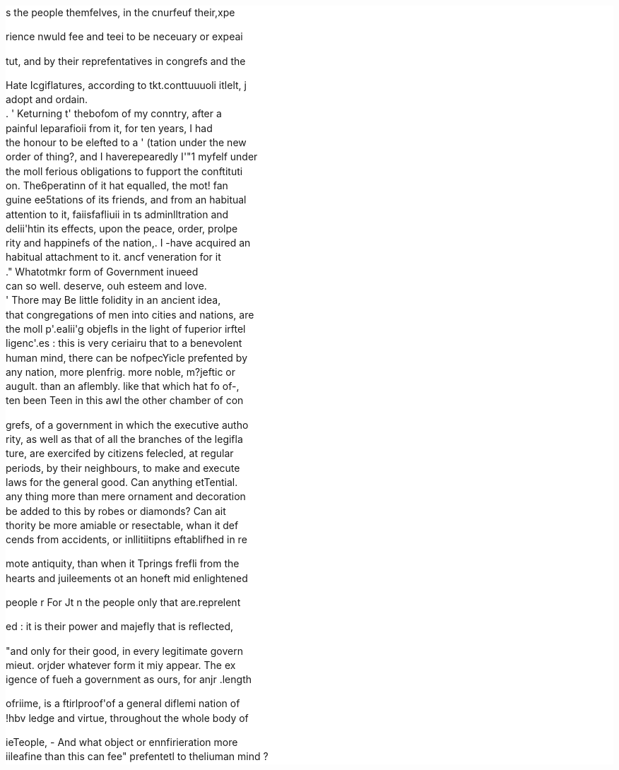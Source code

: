 s the people themfelves, in the cnurfeuf their,xpe  
  
rience nwuld fee and teei to be neceuary or expeai  
  
tut, and by their reprefentatives in congrefs and the  
  
Hate Icgiflatures, according to tkt.conttuuuoli itlelt, j  
adopt and ordain.  
. &#x27; Keturning t&#x27; thebofom of my conntry, after a  
painful leparafioii from it, for ten years, I had  
the honour to be elefted to a &#x27; (tation under the new  
order of thing?, and I haverepearedly I&#x27;&quot;1 myfelf under  
the moll ferious obligations to fupport the conftituti­  
on. The6peratinn of it hat equalled, the mot! fan  
guine ee5tations of its friends, and from an habitual  
attention to it, faiisfafliuii in ts adminlltration and  
delii&#x27;htin its effects, upon the peace, order, prolpe­  
rity and happinefs of the nation,. I -have acquired an  
habitual attachment to it. ancf veneration for it  
.&quot; Whatotmkr form of Government inueed  
can so well. deserve, ouh esteem and love.  
&#x27; Thore may Be little folidity in an ancient idea,  
that congregations of men into cities and nations, are  
the moll p&#x27;.ealii&#x27;g objefls in the light of fuperior irftel­  
ligenc&#x27;.es : this is very ceriairu that to a benevolent  
human mind, there can be nofpecYicle prefented by  
any nation, more plenfrig. more noble, m?jeftic or  
augult. than an aflembly. like that which hat fo of-,  
ten been Teen in this awl the other chamber of con  
  
grefs, of a government in which the executive autho­  
rity, as well as that of all the branches of the legifla  
ture, are exercifed by citizens felecled, at regular  
periods, by their neighbours, to make and execute  
laws for the general good. Can anything etTential.  
any thing more than mere ornament and decoration  
be added to this by robes or diamonds? Can ait­  
thority be more amiable or resectable, whan it def  
cends from accidents, or inllitiitipns eftablifhed in re  
  
mote antiquity, than when it Tprings frefli from the  
hearts and juileements ot an honeft mid enlightened  
  
people r For Jt n the people only that are.reprelent  
  
ed : it is their power and majefly that is reflected,  
  
&quot;and only for their good, in every legitimate govern  
mieut. orjder whatever form it miy appear. The ex­  
igence of fueh a government as ours, for anjr .length  
  
ofriime, is a ftirlproof&#x27;of a general diflemi nation of  
!hbv ledge and virtue, throughout the whole body of  
  
ieTeople, - And what object or ennfirieration more  
iileafine than this can fee&quot; prefentetl to theliuman mind ?  
  